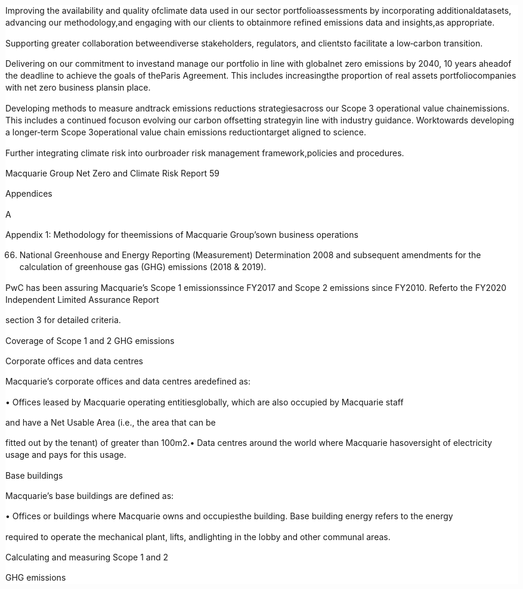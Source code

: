 Improving the availability and quality ofclimate data used in our sector portfolioassessments by incorporating additionaldatasets, advancing our methodology,and engaging with our clients to obtainmore refined emissions data and insights,as appropriate.

Supporting greater collaboration betweendiverse stakeholders, regulators, and clientsto facilitate a low‑carbon transition.

Delivering on our commitment to investand manage our portfolio in line with globalnet zero emissions by 2040, 10 years aheadof the deadline to achieve the goals of theParis Agreement. This includes increasingthe proportion of real assets portfoliocompanies with net zero business plansin place.

Developing methods to measure andtrack emissions reductions strategiesacross our Scope 3 operational value chainemissions. This includes a continued focuson evolving our carbon offsetting strategyin line with industry guidance. Worktowards developing a longer‑term Scope 3operational value chain emissions reductiontarget aligned to science.

Further integrating climate risk into ourbroader risk management framework,policies and procedures.



Macquarie Group Net Zero and Climate Risk Report 59

Appendices

A

Appendix 1: Methodology for theemissions of Macquarie Group’sown business operations



66. National Greenhouse and Energy Reporting (Measurement) Determination 2008 and subsequent amendments for the calculation of greenhouse gas (GHG) emissions (2018 \& 2019).



PwC has been assuring Macquarie’s Scope 1 emissionssince FY2017 and Scope 2 emissions since FY2010. Referto the FY2020 Independent Limited Assurance Report

section 3 for detailed criteria.



Coverage of Scope 1 and 2 GHG emissions



Corporate offices and data centres



Macquarie’s corporate offices and data centres aredefined as:

• Offices leased by Macquarie operating entitiesglobally, which are also occupied by Macquarie staff

and have a Net Usable Area (i.e., the area that can be

fitted out by the tenant) of greater than 100m2.• Data centres around the world where Macquarie hasoversight of electricity usage and pays for this usage.



Base buildings



Macquarie’s base buildings are defined as:

• Offices or buildings where Macquarie owns and occupiesthe building. Base building energy refers to the energy

required to operate the mechanical plant, lifts, andlighting in the lobby and other communal areas.



Calculating and measuring Scope 1 and 2

GHG emissions



